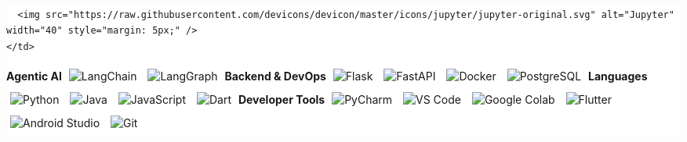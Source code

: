       <img src="https://raw.githubusercontent.com/devicons/devicon/master/icons/jupyter/jupyter-original.svg" alt="Jupyter" width="40" style="margin: 5px;" />
    </td>
  </tr>
  <tr>
    <td align="center">
      <strong>Agentic AI</strong>
    </td>
    <td>
      <img src="https://registry.npmmirror.com/@lobehub/icons-static-png/1.52.0/files/light/langchain-color.png" alt="LangChain" width="40" style="margin: 5px;" />
      <img src="https://registry.npmmirror.com/@lobehub/icons-static-png/latest/files/light/langgraph-color.png" alt="LangGraph" width="40" style="margin: 5px;" />
    </td>
  </tr>
  <tr>
    <td align="center">
      <strong>Backend & DevOps</strong>
    </td>
    <td>
      <img src="https://raw.githubusercontent.com/devicons/devicon/master/icons/flask/flask-original.svg" alt="Flask" width="40" style="margin: 5px;" />
      <img src="https://icon.icepanel.io/Technology/svg/FastAPI.svg" alt="FastAPI" width="40" style="margin: 5px;" />
      <img src="https://raw.githubusercontent.com/devicons/devicon/master/icons/docker/docker-original.svg" alt="Docker" width="40" style="margin: 5px;" />
      <img src="https://raw.githubusercontent.com/devicons/devicon/master/icons/postgresql/postgresql-original.svg" alt="PostgreSQL" width="40" style="margin: 5px;" />
    </td>
  </tr>
  <tr>
    <td align="center">
      <strong>Languages</strong>
    </td>
    <td>
      <img src="https://raw.githubusercontent.com/devicons/devicon/master/icons/python/python-original.svg" alt="Python" width="40" style="margin: 5px;" />
      <img src="https://raw.githubusercontent.com/devicons/devicon/master/icons/java/java-original.svg" alt="Java" width="40" style="margin: 5px;" />
      <img src="https://raw.githubusercontent.com/devicons/devicon/master/icons/javascript/javascript-original.svg" alt="JavaScript" width="40" style="margin: 5px;" />
      <img src="https://raw.githubusercontent.com/devicons/devicon/master/icons/dart/dart-original.svg" alt="Dart" width="40" style="margin: 5px;" />
    </td>
  </tr>
    <tr>
    <td align="center">
      <strong>Developer Tools</strong>
    </td>
    <td>
      <img src="https://upload.wikimedia.org/wikipedia/commons/1/1d/PyCharm_Icon.svg" alt="PyCharm" width="40" style="margin: 5px;" />
      <img src="https://code.visualstudio.com/assets/images/code-stable.png" alt="VS Code" width="40" style="margin: 5px;" />
      <img src="https://colab.research.google.com/img/colab_favicon_256px.png" alt="Google Colab" width="40" style="margin: 5px;" />
      <img src="https://raw.githubusercontent.com/devicons/devicon/master/icons/flutter/flutter-original.svg" alt="Flutter" width="40" style="margin: 5px;" />
      <img src="https://raw.githubusercontent.com/devicons/devicon/master/icons/androidstudio/androidstudio-original.svg" alt="Android Studio" width="40" style="margin: 5px;" />
      <img src="https://raw.githubusercontent.com/devicons/devicon/master/icons/git/git-original.svg" alt="Git" width="40" style="margin: 5px;" />
    </td>
  </tr>
</table>
